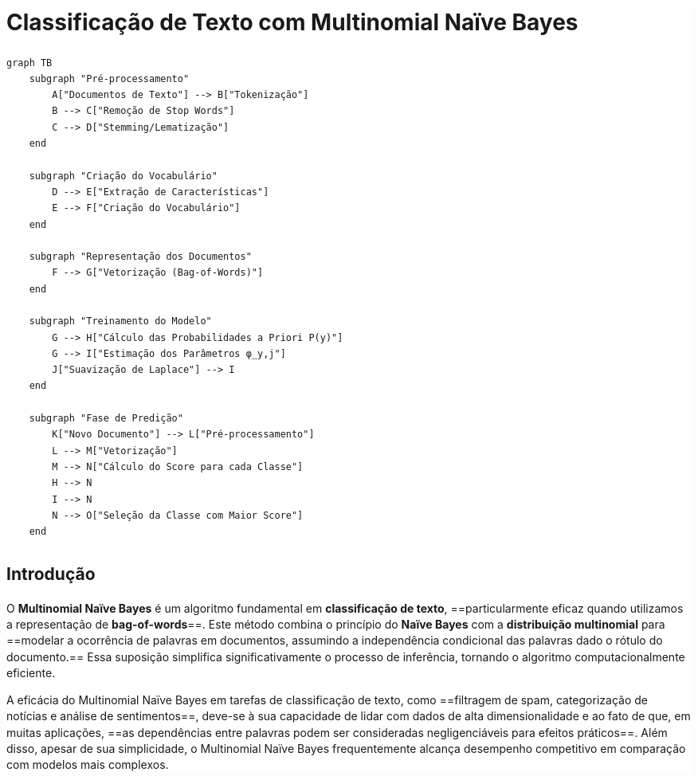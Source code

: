 # Classificação de Texto com Multinomial Naïve Bayes

```mermaid
graph TB
    subgraph "Pré-processamento"
        A["Documentos de Texto"] --> B["Tokenização"]
        B --> C["Remoção de Stop Words"]
        C --> D["Stemming/Lematização"]
    end

    subgraph "Criação do Vocabulário"
        D --> E["Extração de Características"]
        E --> F["Criação do Vocabulário"]
    end

    subgraph "Representação dos Documentos"
        F --> G["Vetorização (Bag-of-Words)"]
    end

    subgraph "Treinamento do Modelo"
        G --> H["Cálculo das Probabilidades a Priori P(y)"]
        G --> I["Estimação dos Parâmetros φ_y,j"]
        J["Suavização de Laplace"] --> I
    end

    subgraph "Fase de Predição"
        K["Novo Documento"] --> L["Pré-processamento"]
        L --> M["Vetorização"]
        M --> N["Cálculo do Score para cada Classe"]
        H --> N
        I --> N
        N --> O["Seleção da Classe com Maior Score"]
    end
```

## Introdução

O **Multinomial Naïve Bayes** é um algoritmo fundamental em **classificação de texto**, ==particularmente eficaz quando utilizamos a representação de **bag-of-words**==. Este método combina o princípio do **Naïve Bayes** com a **distribuição multinomial** para ==modelar a ocorrência de palavras em documentos, assumindo a independência condicional das palavras dado o rótulo do documento.== Essa suposição simplifica significativamente o processo de inferência, tornando o algoritmo computacionalmente eficiente.

A eficácia do Multinomial Naïve Bayes em tarefas de classificação de texto, como ==filtragem de spam, categorização de notícias e análise de sentimentos==, deve-se à sua capacidade de lidar com dados de alta dimensionalidade e ao fato de que, em muitas aplicações, ==as dependências entre palavras podem ser consideradas negligenciáveis para efeitos práticos==. Além disso, apesar de sua simplicidade, o Multinomial Naïve Bayes frequentemente alcança desempenho competitivo em comparação com modelos mais complexos.
